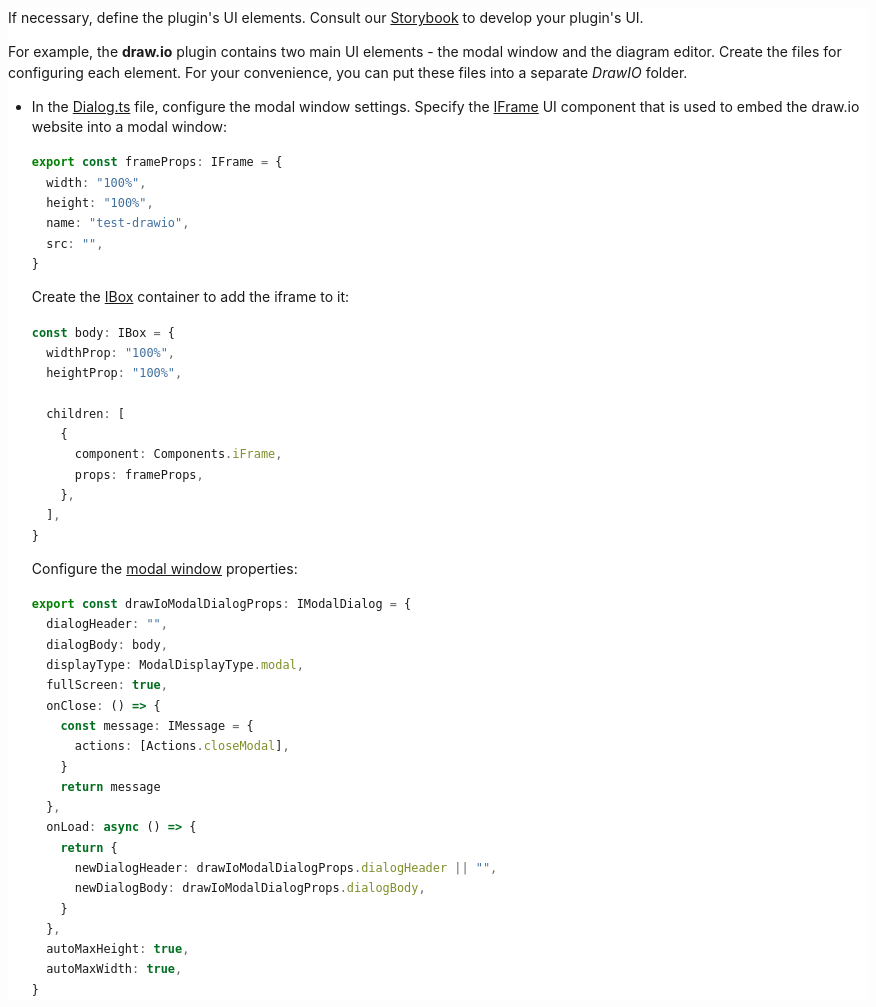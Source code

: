 If necessary, define the plugin's UI elements. Consult our [Storybook](https://api.onlyoffice.com/docspace-storybook/) to develop your plugin's UI.

For example, the **draw\.io** plugin contains two main UI elements - the modal window and the diagram editor. Create the files for configuring each element. For your convenience, you can put these files into a separate *DrawIO* folder.

- In the [Dialog.ts](https://github.com/ONLYOFFICE/docspace-plugins/blob/master/draw-io/src/DrawIO/Dialog.ts) file, configure the modal window settings. Specify the [IFrame](../Coding%20Plugin/Plugin%20Components/IFrame.md) UI component that is used to embed the draw\.io website into a modal window:

  ``` ts
  export const frameProps: IFrame = {
    width: "100%",
    height: "100%",
    name: "test-drawio",
    src: "",
  }
  ```

  Create the [IBox](../Coding%20Plugin/Plugin%20Components/Box.md) container to add the iframe to it:

  ``` ts
  const body: IBox = {
    widthProp: "100%",
    heightProp: "100%",

    children: [
      {
        component: Components.iFrame,
        props: frameProps,
      },
    ],
  }
  ```

  Configure the [modal window](../Coding%20Plugin/Plugin%20Components/ModalDialog.md) properties:

  ``` ts
  export const drawIoModalDialogProps: IModalDialog = {
    dialogHeader: "",
    dialogBody: body,
    displayType: ModalDisplayType.modal,
    fullScreen: true,
    onClose: () => {
      const message: IMessage = {
        actions: [Actions.closeModal],
      }
      return message
    },
    onLoad: async () => {
      return {
        newDialogHeader: drawIoModalDialogProps.dialogHeader || "",
        newDialogBody: drawIoModalDialogProps.dialogBody,
      }
    },
    autoMaxHeight: true,
    autoMaxWidth: true,
  }
  ```
